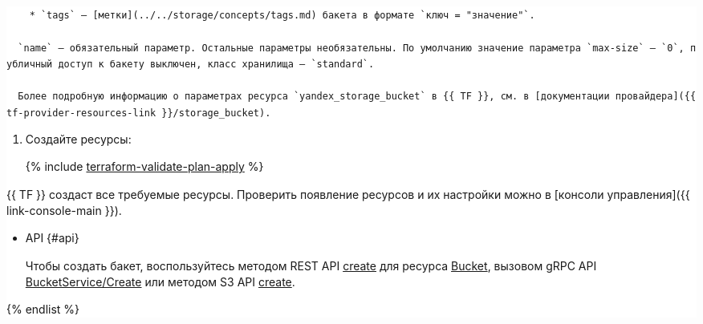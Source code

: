         * `tags` — [метки](../../storage/concepts/tags.md) бакета в формате `ключ = "значение"`.

      `name` — обязательный параметр. Остальные параметры необязательны. По умолчанию значение параметра `max-size` — `0`, публичный доступ к бакету выключен, класс хранилища — `standard`.

      Более подробную информацию о параметрах ресурса `yandex_storage_bucket` в {{ TF }}, см. в [документации провайдера]({{ tf-provider-resources-link }}/storage_bucket).

  1. Создайте ресурсы:

       {% include [terraform-validate-plan-apply](../../_tutorials/_tutorials_includes/terraform-validate-plan-apply.md) %}

  {{ TF }} создаст все требуемые ресурсы. Проверить появление ресурсов и их настройки можно в [консоли управления]({{ link-console-main }}).

- API {#api}

  Чтобы создать бакет, воспользуйтесь методом REST API [create](../../storage/api-ref/Bucket/create.md) для ресурса [Bucket](../../storage/api-ref/Bucket/index.md), вызовом gRPC API [BucketService/Create](../../storage/api-ref/grpc/bucket_service.md#Create) или методом S3 API [create](../../storage/s3/api-ref/bucket/create.md).

{% endlist %}
